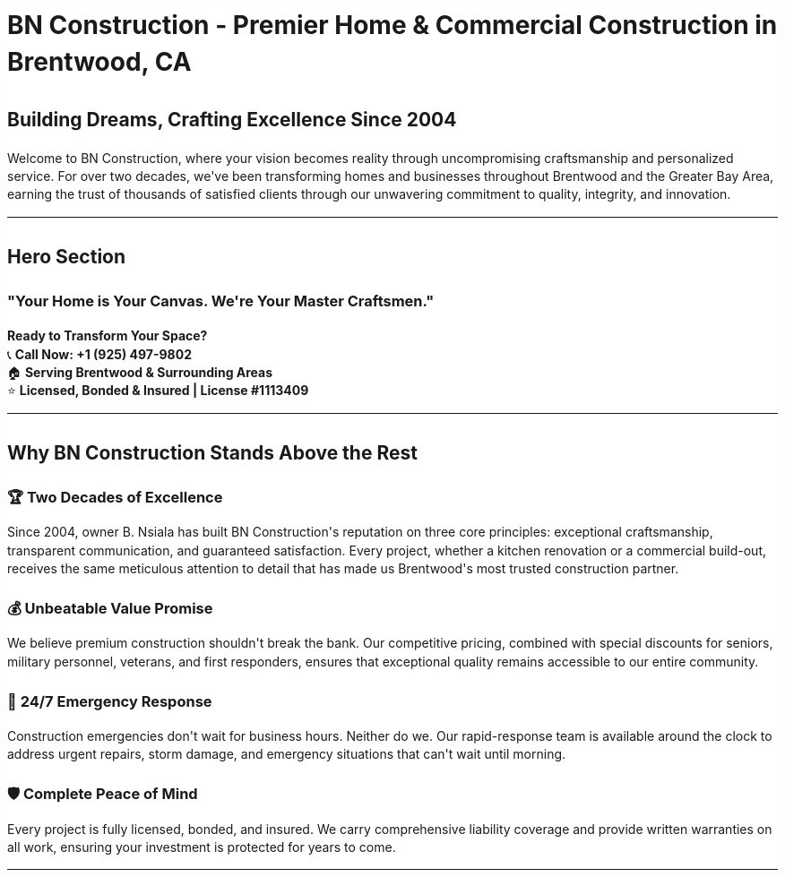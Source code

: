 # BN Construction - Premier Home & Commercial Construction in Brentwood, CA

## Building Dreams, Crafting Excellence Since 2004

Welcome to BN Construction, where your vision becomes reality through uncompromising craftsmanship and personalized service. For over two decades, we've been transforming homes and businesses throughout Brentwood and the Greater Bay Area, earning the trust of thousands of satisfied clients through our unwavering commitment to quality, integrity, and innovation.

---

## Hero Section

### "Your Home is Your Canvas. We're Your Master Craftsmen."

**Ready to Transform Your Space?**  
📞 **Call Now: +1 (925) 497-9802**  
🏠 **Serving Brentwood & Surrounding Areas**  
⭐ **Licensed, Bonded & Insured | License #1113409**

---

## Why BN Construction Stands Above the Rest

### 🏆 **Two Decades of Excellence**
Since 2004, owner B. Nsiala has built BN Construction's reputation on three core principles: exceptional craftsmanship, transparent communication, and guaranteed satisfaction. Every project, whether a kitchen renovation or a commercial build-out, receives the same meticulous attention to detail that has made us Brentwood's most trusted construction partner.

### 💰 **Unbeatable Value Promise**
We believe premium construction shouldn't break the bank. Our competitive pricing, combined with special discounts for seniors, military personnel, veterans, and first responders, ensures that exceptional quality remains accessible to our entire community.

### 🚨 **24/7 Emergency Response**
Construction emergencies don't wait for business hours. Neither do we. Our rapid-response team is available around the clock to address urgent repairs, storm damage, and emergency situations that can't wait until morning.

### 🛡️ **Complete Peace of Mind**
Every project is fully licensed, bonded, and insured. We carry comprehensive liability coverage and provide written warranties on all work, ensuring your investment is protected for years to come.

---
